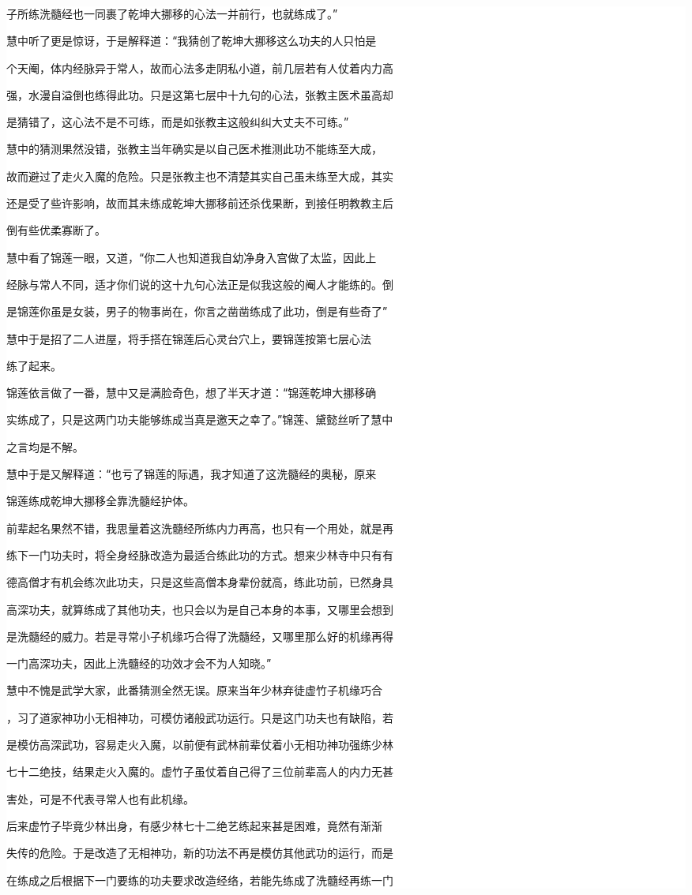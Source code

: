 子所练洗髓经也一同裹了乾坤大挪移的心法一并前行，也就练成了。”

慧中听了更是惊讶，于是解释道：“我猜创了乾坤大挪移这么功夫的人只怕是

个天阉，体内经脉异于常人，故而心法多走阴私小道，前几层若有人仗着内力高

强，水漫自溢倒也练得此功。只是这第七层中十九句的心法，张教主医术虽高却

是猜错了，这心法不是不可练，而是如张教主这般纠纠大丈夫不可练。”

慧中的猜测果然没错，张教主当年确实是以自己医术推测此功不能练至大成，

故而避过了走火入魔的危险。只是张教主也不清楚其实自己虽未练至大成，其实

还是受了些许影响，故而其未练成乾坤大挪移前还杀伐果断，到接任明教教主后

倒有些优柔寡断了。

慧中看了锦莲一眼，又道，“你二人也知道我自幼净身入宫做了太监，因此上

经脉与常人不同，适才你们说的这十九句心法正是似我这般的阉人才能练的。倒

是锦莲你虽是女装，男子的物事尚在，你言之凿凿练成了此功，倒是有些奇了”

慧中于是招了二人进屋，将手搭在锦莲后心灵台穴上，要锦莲按第七层心法

练了起来。

锦莲依言做了一番，慧中又是满脸奇色，想了半天才道：“锦莲乾坤大挪移确

实练成了，只是这两门功夫能够练成当真是邀天之幸了。”锦莲、黛懿丝听了慧中

之言均是不解。

慧中于是又解释道：“也亏了锦莲的际遇，我才知道了这洗髓经的奥秘，原来

锦莲练成乾坤大挪移全靠洗髓经护体。

前辈起名果然不错，我思量着这洗髓经所练内力再高，也只有一个用处，就是再

练下一门功夫时，将全身经脉改造为最适合练此功的方式。想来少林寺中只有有

德高僧才有机会练次此功夫，只是这些高僧本身辈份就高，练此功前，已然身具

高深功夫，就算练成了其他功夫，也只会以为是自己本身的本事，又哪里会想到

是洗髓经的威力。若是寻常小子机缘巧合得了洗髓经，又哪里那么好的机缘再得

一门高深功夫，因此上洗髓经的功效才会不为人知晓。”

慧中不愧是武学大家，此番猜测全然无误。原来当年少林弃徒虚竹子机缘巧合

，习了道家神功小无相神功，可模仿诸般武功运行。只是这门功夫也有缺陷，若

是模仿高深武功，容易走火入魔，以前便有武林前辈仗着小无相功神功强练少林

七十二绝技，结果走火入魔的。虚竹子虽仗着自己得了三位前辈高人的内力无甚

害处，可是不代表寻常人也有此机缘。

后来虚竹子毕竟少林出身，有感少林七十二绝艺练起来甚是困难，竟然有渐渐

失传的危险。于是改造了无相神功，新的功法不再是模仿其他武功的运行，而是

在练成之后根据下一门要练的功夫要求改造经络，若能先练成了洗髓经再练一门
